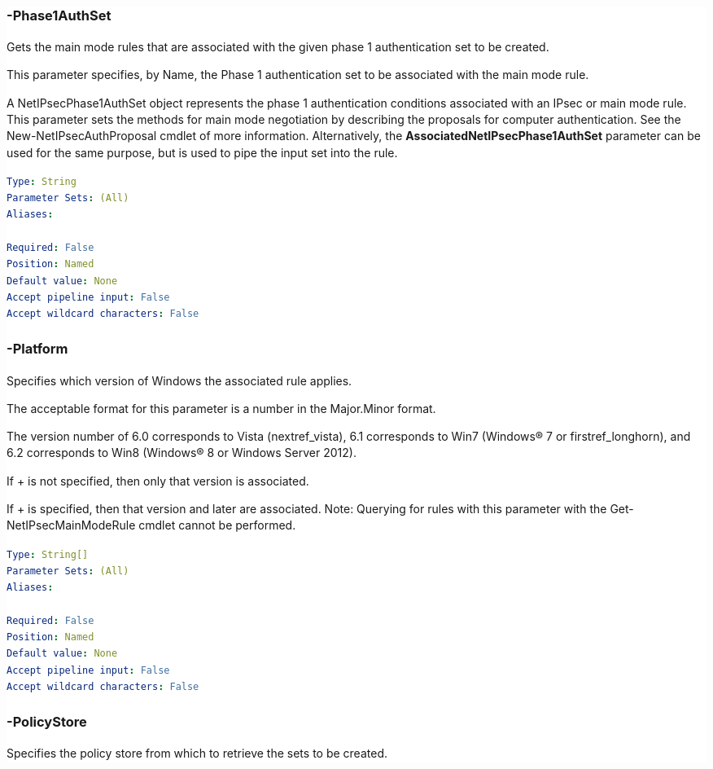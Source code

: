 ### -Phase1AuthSet
Gets the main mode rules that are associated with the given phase 1 authentication set to be created. 

This parameter specifies, by Name, the Phase 1 authentication set to be associated with the main mode rule. 

A NetIPsecPhase1AuthSet object represents the phase 1 authentication conditions associated with an IPsec or main mode rule.
This parameter sets the methods for main mode negotiation by describing the proposals for computer authentication.
See the New-NetIPsecAuthProposal cmdlet of more information.
Alternatively, the **AssociatedNetIPsecPhase1AuthSet** parameter can be used for the same purpose, but is used to pipe the input set into the rule.

```yaml
Type: String
Parameter Sets: (All)
Aliases: 

Required: False
Position: Named
Default value: None
Accept pipeline input: False
Accept wildcard characters: False
```

### -Platform
Specifies which version of Windows the associated rule applies. 

The acceptable format for this parameter is a number in the Major.Minor format. 

The version number of 6.0 corresponds to Vista (nextref_vista), 6.1 corresponds to Win7 (Windows® 7 or firstref_longhorn), and 6.2 corresponds to Win8 (Windows® 8 or Windows Server 2012). 

If + is not specified, then only that version is associated. 

If + is specified, then that version and later are associated. 
Note: Querying for rules with this parameter with the Get-NetIPsecMainModeRule cmdlet cannot be performed.

```yaml
Type: String[]
Parameter Sets: (All)
Aliases: 

Required: False
Position: Named
Default value: None
Accept pipeline input: False
Accept wildcard characters: False
```

### -PolicyStore
Specifies the policy store from which to retrieve the sets to be created. 

